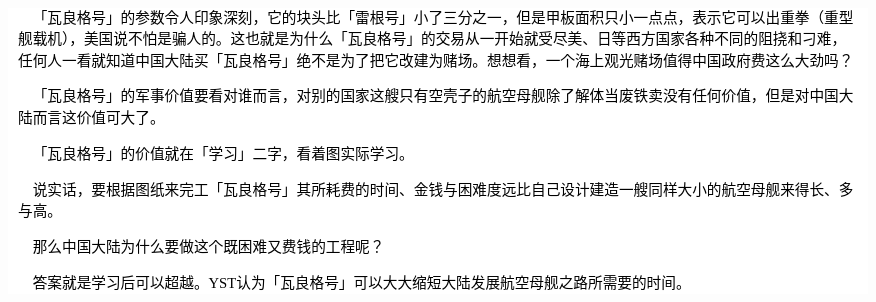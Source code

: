 </div>

<div
style="color: black; direction: ltr; font-family: &quot;Arial&quot;; font-size: 11pt; margin-bottom: 0; margin-left: 7.5pt; margin-right: 7.5pt; margin-top: 0; padding: 0;">

<span
style="font-family: &quot;Verdana&quot;;">    「瓦良格号」的参数令人印象深刻，它的块头比「雷根号」小了三分之一，但是甲板面积只小一点点，表示它可以出重拳（重型舰载机），美国说不怕是骗人的。这也就是为什么「瓦良格号」的交易从一开始就受尽美、日等西方国家各种不同的阻挠和刁难，任何人一看就知道中国大陆买「瓦良格号」绝不是为了把它改建为赌场。想想看，一个海上观光赌场值得中国政府费这么大劲吗？</span>

</div>

<div
style="color: black; direction: ltr; font-family: &quot;Arial&quot;; font-size: 11pt; margin-bottom: 0; margin-left: 7.5pt; margin-right: 7.5pt; margin-top: 0; padding: 0;">

<span
style="font-family: &quot;Verdana&quot;;">    「瓦良格号」的军事价值要看对谁而言，对别的国家这艘只有空壳子的航空母舰除了解体当废铁卖没有任何价值，但是对中国大陆而言这价值可大了。</span>

</div>

<div
style="color: black; direction: ltr; font-family: &quot;Arial&quot;; font-size: 11pt; margin-bottom: 0; margin-left: 7.5pt; margin-right: 7.5pt; margin-top: 0; padding: 0;">

<span
style="font-family: &quot;Verdana&quot;;">    「瓦良格号」的价值就在「学习」二字，看着图实际学习。</span>

</div>

<div
style="color: black; direction: ltr; font-family: &quot;Arial&quot;; font-size: 11pt; margin-bottom: 0; margin-left: 7.5pt; margin-right: 7.5pt; margin-top: 0; padding: 0;">

<span
style="font-family: &quot;Verdana&quot;;">    说实话，要根据图纸来完工「瓦良格号」其所耗费的时间、金钱与困难度远比自己设计建造一艘同样大小的航空母舰来得长、多与高。</span>

</div>

<div
style="color: black; direction: ltr; font-family: &quot;Arial&quot;; font-size: 11pt; margin-bottom: 0; margin-left: 7.5pt; margin-right: 7.5pt; margin-top: 0; padding: 0;">

<span
style="font-family: &quot;Verdana&quot;;">    那么中国大陆为什么要做这个既困难又费钱的工程呢？</span>

</div>

<div
style="color: black; direction: ltr; font-family: &quot;Arial&quot;; font-size: 11pt; margin-bottom: 0; margin-left: 7.5pt; margin-right: 7.5pt; margin-top: 0; padding: 0;">

<span
style="font-family: &quot;Verdana&quot;;">    答案就是学习后可以超越。YST认为「瓦良格号」可以大大缩短大陆发展航空母舰之路所需要的时间。</span>

</div>
